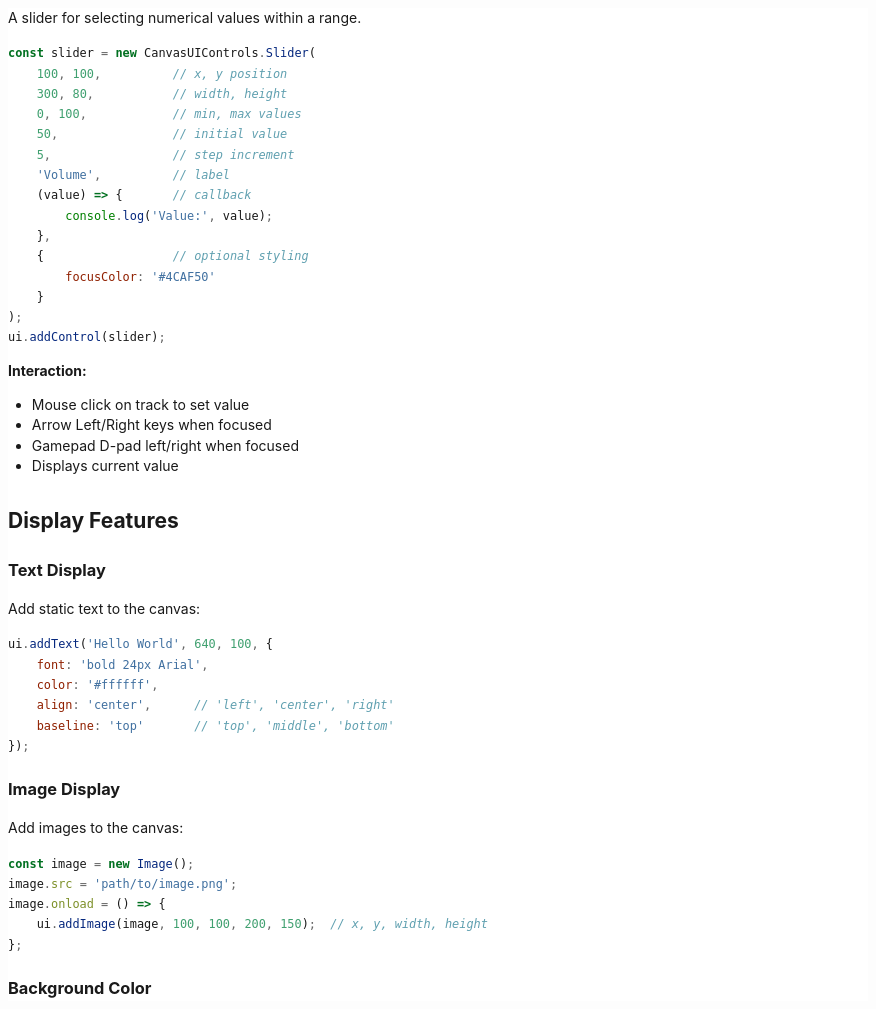 A slider for selecting numerical values within a range.

```javascript
const slider = new CanvasUIControls.Slider(
    100, 100,          // x, y position
    300, 80,           // width, height
    0, 100,            // min, max values
    50,                // initial value
    5,                 // step increment
    'Volume',          // label
    (value) => {       // callback
        console.log('Value:', value);
    },
    {                  // optional styling
        focusColor: '#4CAF50'
    }
);
ui.addControl(slider);
```

**Interaction:**
- Mouse click on track to set value
- Arrow Left/Right keys when focused
- Gamepad D-pad left/right when focused
- Displays current value

## Display Features

### Text Display

Add static text to the canvas:

```javascript
ui.addText('Hello World', 640, 100, {
    font: 'bold 24px Arial',
    color: '#ffffff',
    align: 'center',      // 'left', 'center', 'right'
    baseline: 'top'       // 'top', 'middle', 'bottom'
});
```

### Image Display

Add images to the canvas:

```javascript
const image = new Image();
image.src = 'path/to/image.png';
image.onload = () => {
    ui.addImage(image, 100, 100, 200, 150);  // x, y, width, height
};
```

### Background Color
